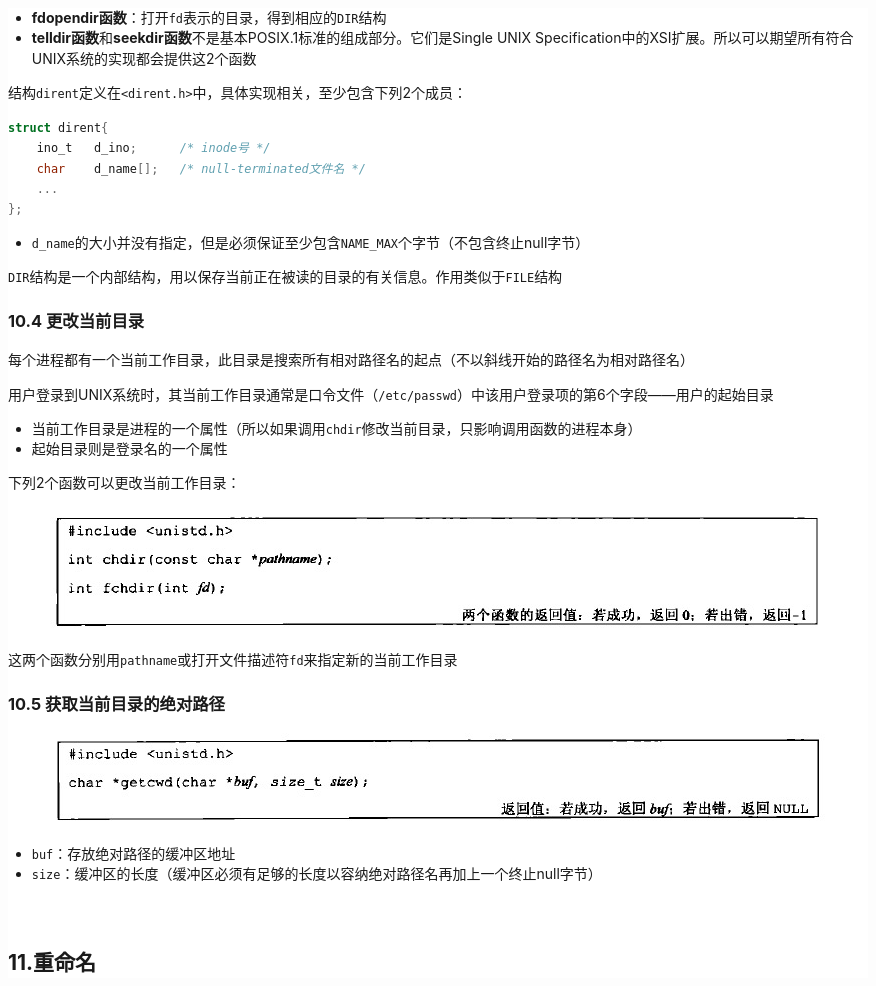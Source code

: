 * **fdopendir函数**：打开`fd`表示的目录，得到相应的`DIR`结构
* **telldir函数**和**seekdir函数**不是基本POSIX.1标准的组成部分。它们是Single UNIX Specification中的XSI扩展。所以可以期望所有符合UNIX系统的实现都会提供这2个函数

结构`dirent`定义在`<dirent.h>`中，具体实现相关，至少包含下列2个成员：

```c
struct dirent{
    ino_t   d_ino;      /* inode号 */
    char    d_name[];   /* null-terminated文件名 */
    ...
};
```

* `d_name`的大小并没有指定，但是必须保证至少包含`NAME_MAX`个字节（不包含终止null字节）

`DIR`结构是一个内部结构，用以保存当前正在被读的目录的有关信息。作用类似于`FILE`结构

### 10.4 更改当前目录

每个进程都有一个当前工作目录，此目录是搜索所有相对路径名的起点（不以斜线开始的路径名为相对路径名）

用户登录到UNIX系统时，其当前工作目录通常是口令文件（`/etc/passwd`）中该用户登录项的第6个字段——用户的起始目录

* 当前工作目录是进程的一个属性（所以如果调用`chdir`修改当前目录，只影响调用函数的进程本身）
* 起始目录则是登录名的一个属性

下列2个函数可以更改当前工作目录：

<div align="center"> <img src="../pic/apue-filestat-29.png"/> </div>

这两个函数分别用`pathname`或打开文件描述符`fd`来指定新的当前工作目录

### 10.5 获取当前目录的绝对路径

<div align="center"> <img src="../pic/apue-filestat-30.png"/> </div>

* `buf`：存放绝对路径的缓冲区地址
* `size`：缓冲区的长度（缓冲区必须有足够的长度以容纳绝对路径名再加上一个终止null字节）

<br>

## 11.重命名
